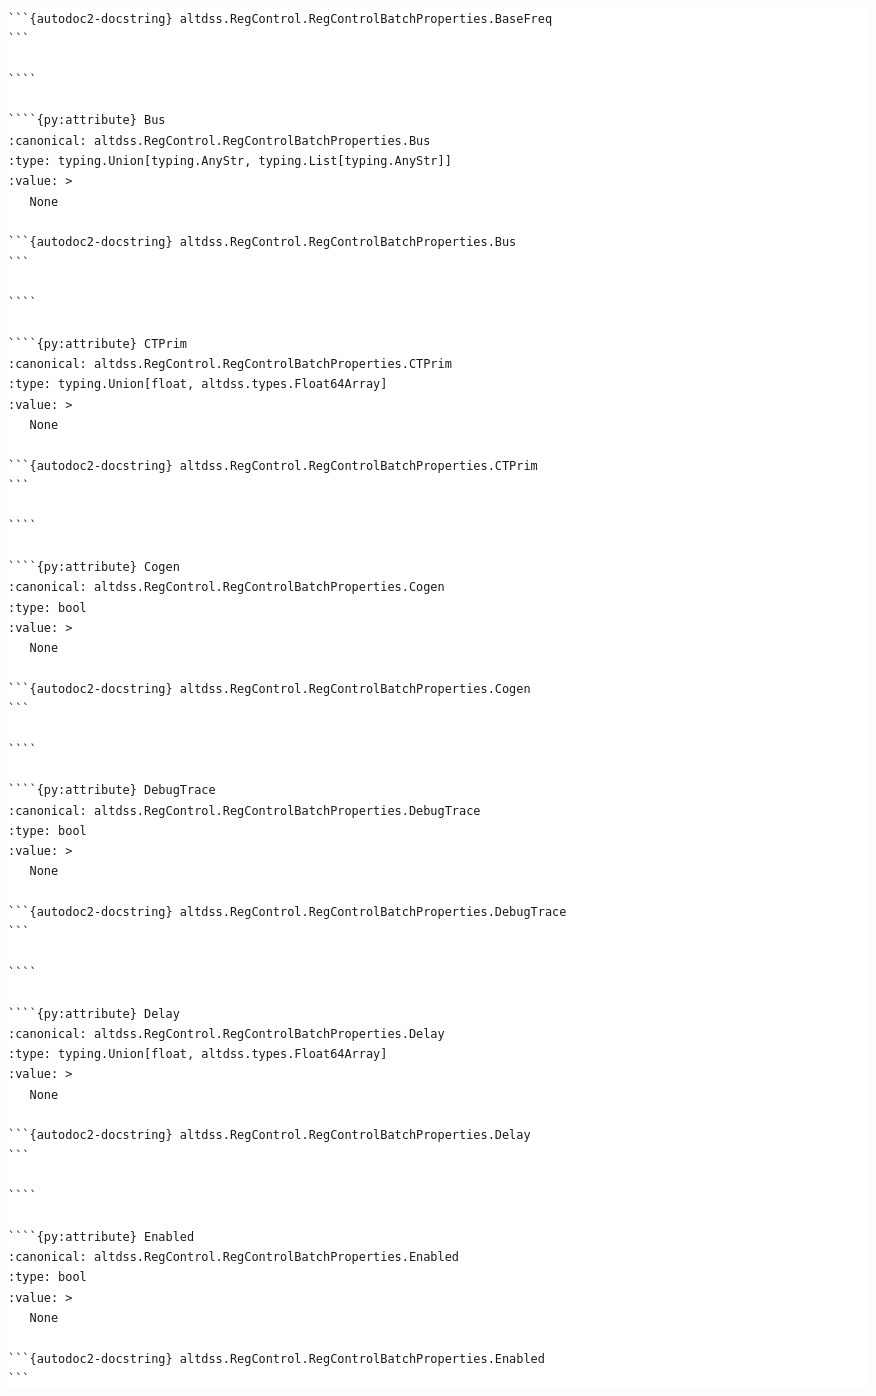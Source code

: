 `````{py:class} RegControlBatchProperties()
```{autodoc2-docstring} altdss.RegControl.RegControlBatchProperties.BaseFreq
```

````

````{py:attribute} Bus
:canonical: altdss.RegControl.RegControlBatchProperties.Bus
:type: typing.Union[typing.AnyStr, typing.List[typing.AnyStr]]
:value: >
   None

```{autodoc2-docstring} altdss.RegControl.RegControlBatchProperties.Bus
```

````

````{py:attribute} CTPrim
:canonical: altdss.RegControl.RegControlBatchProperties.CTPrim
:type: typing.Union[float, altdss.types.Float64Array]
:value: >
   None

```{autodoc2-docstring} altdss.RegControl.RegControlBatchProperties.CTPrim
```

````

````{py:attribute} Cogen
:canonical: altdss.RegControl.RegControlBatchProperties.Cogen
:type: bool
:value: >
   None

```{autodoc2-docstring} altdss.RegControl.RegControlBatchProperties.Cogen
```

````

````{py:attribute} DebugTrace
:canonical: altdss.RegControl.RegControlBatchProperties.DebugTrace
:type: bool
:value: >
   None

```{autodoc2-docstring} altdss.RegControl.RegControlBatchProperties.DebugTrace
```

````

````{py:attribute} Delay
:canonical: altdss.RegControl.RegControlBatchProperties.Delay
:type: typing.Union[float, altdss.types.Float64Array]
:value: >
   None

```{autodoc2-docstring} altdss.RegControl.RegControlBatchProperties.Delay
```

````

````{py:attribute} Enabled
:canonical: altdss.RegControl.RegControlBatchProperties.Enabled
:type: bool
:value: >
   None

```{autodoc2-docstring} altdss.RegControl.RegControlBatchProperties.Enabled
```
`````